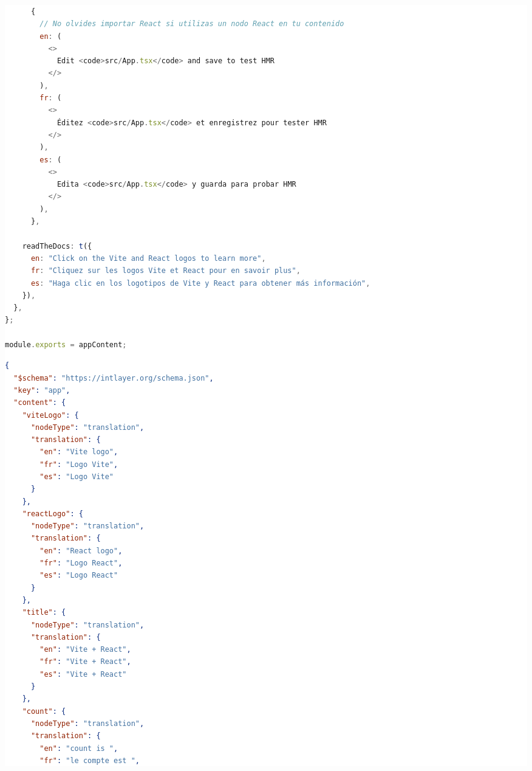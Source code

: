 ```javascript fileName="src/app.content.cjs" contentDeclarationFormat="commonjs"
      {
        // No olvides importar React si utilizas un nodo React en tu contenido
        en: (
          <>
            Edit <code>src/App.tsx</code> and save to test HMR
          </>
        ),
        fr: (
          <>
            Éditez <code>src/App.tsx</code> et enregistrez pour tester HMR
          </>
        ),
        es: (
          <>
            Edita <code>src/App.tsx</code> y guarda para probar HMR
          </>
        ),
      },

    readTheDocs: t({
      en: "Click on the Vite and React logos to learn more",
      fr: "Cliquez sur les logos Vite et React pour en savoir plus",
      es: "Haga clic en los logotipos de Vite y React para obtener más información",
    }),
  },
};

module.exports = appContent;
```

```json fileName="src/app.content.json" contentDeclarationFormat="json"
{
  "$schema": "https://intlayer.org/schema.json",
  "key": "app",
  "content": {
    "viteLogo": {
      "nodeType": "translation",
      "translation": {
        "en": "Vite logo",
        "fr": "Logo Vite",
        "es": "Logo Vite"
      }
    },
    "reactLogo": {
      "nodeType": "translation",
      "translation": {
        "en": "React logo",
        "fr": "Logo React",
        "es": "Logo React"
      }
    },
    "title": {
      "nodeType": "translation",
      "translation": {
        "en": "Vite + React",
        "fr": "Vite + React",
        "es": "Vite + React"
      }
    },
    "count": {
      "nodeType": "translation",
      "translation": {
        "en": "count is ",
        "fr": "le compte est ",
```